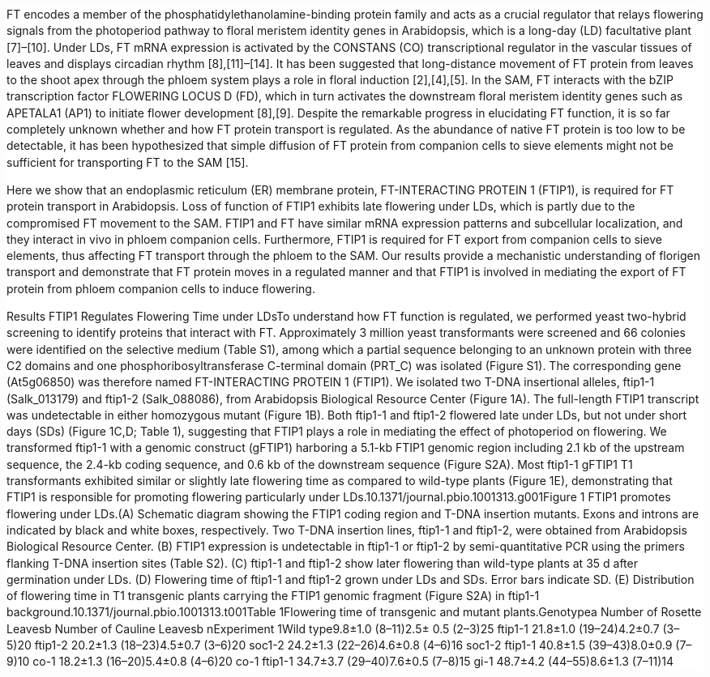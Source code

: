 FT encodes a member of the phosphatidylethanolamine-binding protein family and acts as a crucial regulator that relays flowering signals from the photoperiod pathway to floral meristem identity genes in Arabidopsis, which is a long-day (LD) facultative plant [7]–[10]. Under LDs, FT mRNA expression is activated by the CONSTANS (CO) transcriptional regulator in the vascular tissues of leaves and displays circadian rhythm [8],[11]–[14]. It has been suggested that long-distance movement of FT protein from leaves to the shoot apex through the phloem system plays a role in floral induction [2],[4],[5]. In the SAM, FT interacts with the bZIP transcription factor FLOWERING LOCUS D (FD), which in turn activates the downstream floral meristem identity genes such as APETALA1 (AP1) to initiate flower development [8],[9]. Despite the remarkable progress in elucidating FT function, it is so far completely unknown whether and how FT protein transport is regulated. As the abundance of native FT protein is too low to be detectable, it has been hypothesized that simple diffusion of FT protein from companion cells to sieve elements might not be sufficient for transporting FT to the SAM [15].

Here we show that an endoplasmic reticulum (ER) membrane protein, FT-INTERACTING PROTEIN 1 (FTIP1), is required for FT protein transport in Arabidopsis. Loss of function of FTIP1 exhibits late flowering under LDs, which is partly due to the compromised FT movement to the SAM. FTIP1 and FT have similar mRNA expression patterns and subcellular localization, and they interact in vivo in phloem companion cells. Furthermore, FTIP1 is required for FT export from companion cells to sieve elements, thus affecting FT transport through the phloem to the SAM. Our results provide a mechanistic understanding of florigen transport and demonstrate that FT protein moves in a regulated manner and that FTIP1 is involved in mediating the export of FT protein from phloem companion cells to induce flowering.

Results
FTIP1 Regulates Flowering Time under LDsTo understand how FT function is regulated, we performed yeast two-hybrid screening to identify proteins that interact with FT. Approximately 3 million yeast transformants were screened and 66 colonies were identified on the selective medium (Table S1), among which a partial sequence belonging to an unknown protein with three C2 domains and one phosphoribosyltransferase C-terminal domain (PRT_C) was isolated (Figure S1). The corresponding gene (At5g06850) was therefore named FT-INTERACTING PROTEIN 1 (FTIP1). We isolated two T-DNA insertional alleles, ftip1-1 (Salk_013179) and ftip1-2 (Salk_088086), from Arabidopsis Biological Resource Center (Figure 1A). The full-length FTIP1 transcript was undetectable in either homozygous mutant (Figure 1B). Both ftip1-1 and ftip1-2 flowered late under LDs, but not under short days (SDs) (Figure 1C,D; Table 1), suggesting that FTIP1 plays a role in mediating the effect of photoperiod on flowering. We transformed ftip1-1 with a genomic construct (gFTIP1) harboring a 5.1-kb FTIP1 genomic region including 2.1 kb of the upstream sequence, the 2.4-kb coding sequence, and 0.6 kb of the downstream sequence (Figure S2A). Most ftip1-1 gFTIP1 T1 transformants exhibited similar or slightly late flowering time as compared to wild-type plants (Figure 1E), demonstrating that FTIP1 is responsible for promoting flowering particularly under LDs.10.1371/journal.pbio.1001313.g001Figure 1
FTIP1 promotes flowering under LDs.(A) Schematic diagram showing the FTIP1 coding region and T-DNA insertion mutants. Exons and introns are indicated by black and white boxes, respectively. Two T-DNA insertion lines, ftip1-1 and ftip1-2, were obtained from Arabidopsis Biological Resource Center. (B) FTIP1 expression is undetectable in ftip1-1 or ftip1-2 by semi-quantitative PCR using the primers flanking T-DNA insertion sites (Table S2). (C) ftip1-1 and ftip1-2 show later flowering than wild-type plants at 35 d after germination under LDs. (D) Flowering time of ftip1-1 and ftip1-2 grown under LDs and SDs. Error bars indicate SD. (E) Distribution of flowering time in T1 transgenic plants carrying the FTIP1 genomic fragment (Figure S2A) in ftip1-1 background.10.1371/journal.pbio.1001313.t001Table 1Flowering time of transgenic and mutant plants.Genotypea
Number of Rosette Leavesb
Number of Cauline Leavesb
nExperiment 1Wild type9.8±1.0 (8–11)2.5± 0.5 (2–3)25
ftip1-1
21.8±1.0 (19–24)4.2±0.7 (3–5)20
ftip1-2
20.2±1.3 (18–23)4.5±0.7 (3–6)20
soc1-2
24.2±1.3 (22–26)4.6±0.8 (4–6)16
soc1-2 ftip1-1
40.8±1.5 (39–43)8.0±0.9 (7–9)10
co-1
18.2±1.3 (16–20)5.4±0.8 (4–6)20
co-1 ftip1-1
34.7±3.7 (29–40)7.6±0.5 (7–8)15
gi-1
48.7±4.2 (44–55)8.6±1.3 (7–11)14
